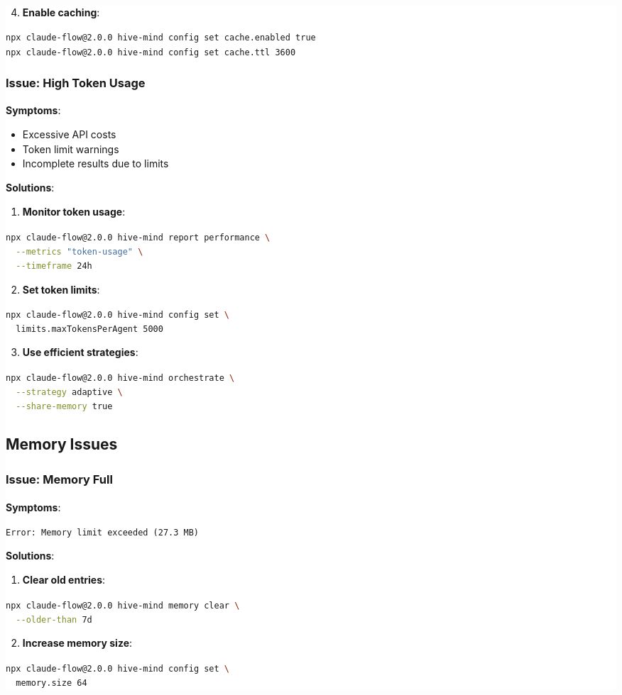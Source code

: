 4. **Enable caching**:
```bash
npx claude-flow@2.0.0 hive-mind config set cache.enabled true
npx claude-flow@2.0.0 hive-mind config set cache.ttl 3600
```

### Issue: High Token Usage

**Symptoms**:
- Excessive API costs
- Token limit warnings
- Incomplete results due to limits

**Solutions**:

1. **Monitor token usage**:
```bash
npx claude-flow@2.0.0 hive-mind report performance \
  --metrics "token-usage" \
  --timeframe 24h
```

2. **Set token limits**:
```bash
npx claude-flow@2.0.0 hive-mind config set \
  limits.maxTokensPerAgent 5000
```

3. **Use efficient strategies**:
```bash
npx claude-flow@2.0.0 hive-mind orchestrate \
  --strategy adaptive \
  --share-memory true
```

## Memory Issues

### Issue: Memory Full

**Symptoms**:
```
Error: Memory limit exceeded (27.3 MB)
```

**Solutions**:

1. **Clear old entries**:
```bash
npx claude-flow@2.0.0 hive-mind memory clear \
  --older-than 7d
```

2. **Increase memory size**:
```bash
npx claude-flow@2.0.0 hive-mind config set \
  memory.size 64
```
